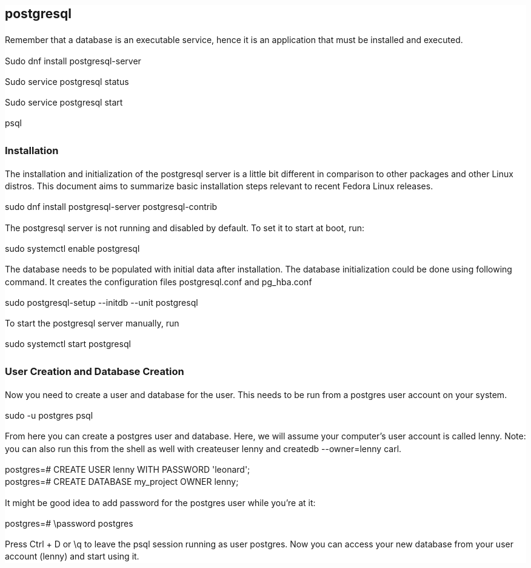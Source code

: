 ## postgresql

Remember that a database is an executable service, hence it is an
application that must be installed and executed.

Sudo dnf install postgresql-server

Sudo service postgresql status

Sudo service postgresql start

psql

### Installation

The installation and initialization of the postgresql server is a little
bit different in comparison to other packages and other Linux distros.
This document aims to summarize basic installation steps relevant to
recent Fedora Linux releases.

sudo dnf install postgresql-server postgresql-contrib

The postgresql server is not running and disabled by default. To set it
to start at boot, run:

sudo systemctl enable postgresql

The database needs to be populated with initial data after installation.
The database initialization could be done using following command. It
creates the configuration files postgresql.conf and pg_hba.conf

sudo postgresql-setup --initdb --unit postgresql

To start the postgresql server manually, run

sudo systemctl start postgresql

### User Creation and Database Creation

Now you need to create a user and database for the user. This needs to
be run from a postgres user account on your system.

sudo -u postgres psql

From here you can create a postgres user and database. Here, we will
assume your computer’s user account is called lenny. Note: you can also
run this from the shell as well with createuser lenny and createdb
--owner=lenny carl.

postgres=# CREATE USER lenny WITH PASSWORD 'leonard';  
postgres=# CREATE DATABASE my_project OWNER lenny;

It might be good idea to add password for the postgres user while you’re
at it:

postgres=# \\password postgres

Press Ctrl + D or \\q to leave the psql session running as user
postgres. Now you can access your new database from your user account
(lenny) and start using it.
